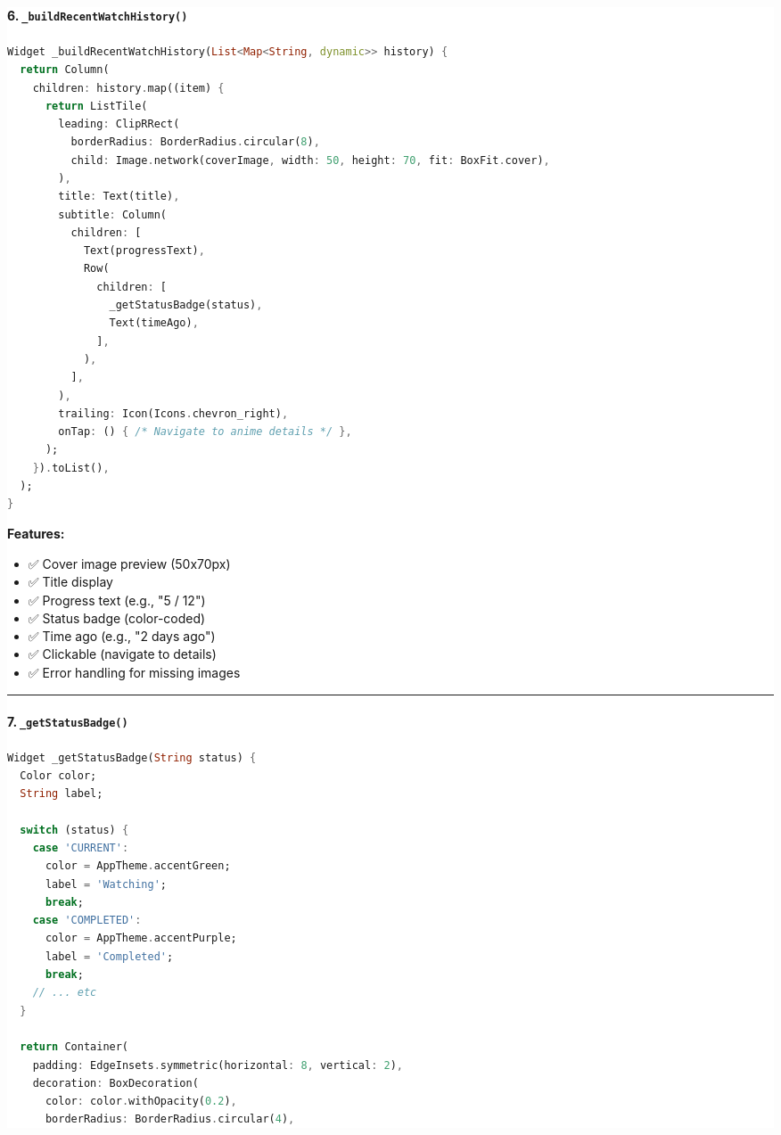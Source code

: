 
#### 6. `_buildRecentWatchHistory()`
```dart
Widget _buildRecentWatchHistory(List<Map<String, dynamic>> history) {
  return Column(
    children: history.map((item) {
      return ListTile(
        leading: ClipRRect(
          borderRadius: BorderRadius.circular(8),
          child: Image.network(coverImage, width: 50, height: 70, fit: BoxFit.cover),
        ),
        title: Text(title),
        subtitle: Column(
          children: [
            Text(progressText),
            Row(
              children: [
                _getStatusBadge(status),
                Text(timeAgo),
              ],
            ),
          ],
        ),
        trailing: Icon(Icons.chevron_right),
        onTap: () { /* Navigate to anime details */ },
      );
    }).toList(),
  );
}
```

**Features:**
- ✅ Cover image preview (50x70px)
- ✅ Title display
- ✅ Progress text (e.g., "5 / 12")
- ✅ Status badge (color-coded)
- ✅ Time ago (e.g., "2 days ago")
- ✅ Clickable (navigate to details)
- ✅ Error handling for missing images

---

#### 7. `_getStatusBadge()`
```dart
Widget _getStatusBadge(String status) {
  Color color;
  String label;
  
  switch (status) {
    case 'CURRENT':
      color = AppTheme.accentGreen;
      label = 'Watching';
      break;
    case 'COMPLETED':
      color = AppTheme.accentPurple;
      label = 'Completed';
      break;
    // ... etc
  }
  
  return Container(
    padding: EdgeInsets.symmetric(horizontal: 8, vertical: 2),
    decoration: BoxDecoration(
      color: color.withOpacity(0.2),
      borderRadius: BorderRadius.circular(4),
```